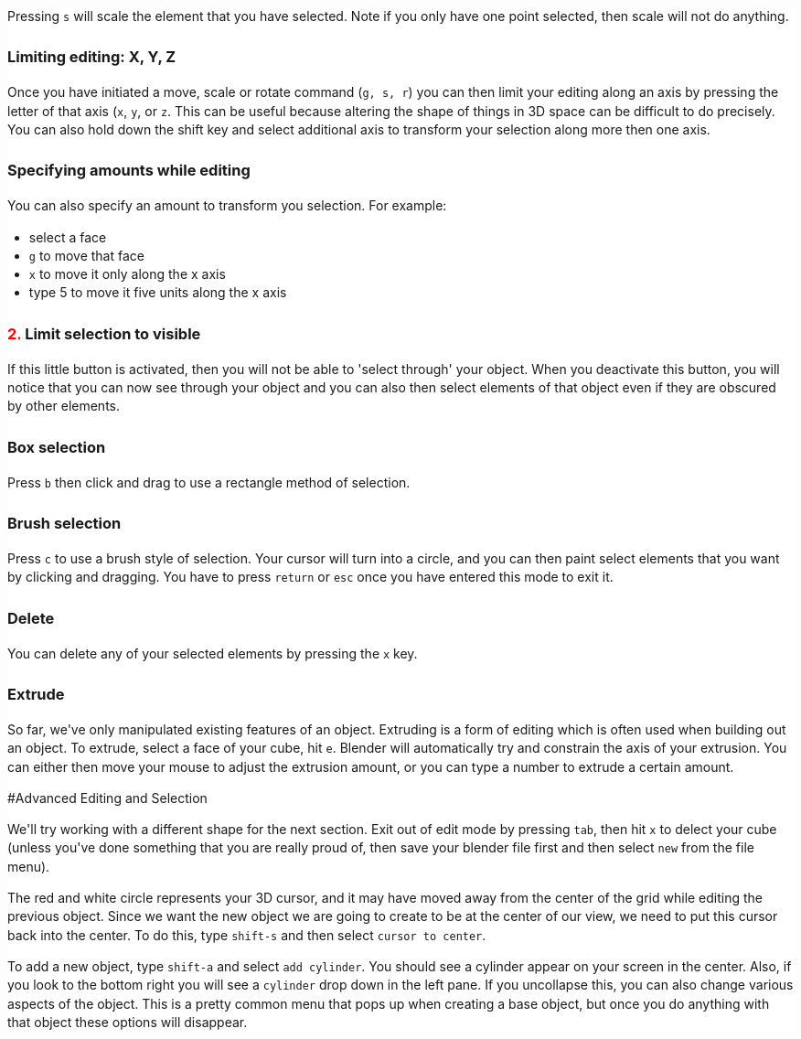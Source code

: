 Pressing `s` will scale the element that you have selected. Note if you only have one point selected, then scale will not do anything.

### Limiting editing: X, Y, Z
Once you have initiated a move, scale or rotate command (`g, s, r`) you can then limit your editing along an axis by pressing the letter of that axis (`x`, `y`, or `z`. This can be useful because altering the shape of things in 3D space can be difficult to do precisely. You can also hold down the shift key and select additional axis to transform your selection along more then one axis. 

### Specifying amounts while editing
You can also specify an amount to transform you selection. For example:
- select a face
- `g` to move that face
- `x` to move it only along the x axis
- type 5 to move it five units along the x axis

### <span style="color:red">2. </span>Limit selection to visible
If this little button is activated, then you will not be able to 'select through' your object. When you deactivate this button, you will notice that you can now see through your object and you can also then select elements of that object even if they are obscured by other elements.

### Box selection
Press `b` then click and drag to use a rectangle method of selection.

### Brush selection
Press `c` to use a brush style of selection. Your cursor will turn into a circle, and you can then paint select elements that you want by clicking and dragging. You have to press `return` or `esc` once you have entered this mode to exit it. 

### Delete
You can delete any of your selected elements by pressing the `x` key.

### Extrude
So far, we've only manipulated existing features of an object. Extruding is a form of editing which is often used when building out an object. To extrude, select a face of your cube, hit `e`. Blender will automatically try and constrain the axis of your extrusion. You can either then move your mouse to adjust the extrusion amount, or you can type a number to extrude a certain amount.

#Advanced Editing and Selection

We'll try working with a different shape for the next section. Exit out of edit mode by pressing `tab`, then hit `x` to delect your cube (unless you've done something that you are really proud of, then save your blender file first and then select `new` from the file menu).

The red and white circle represents your 3D cursor, and it may have moved away from the center of the grid while editing the previous object. Since we want the new object we are going to create to be at the center of our view, we need to put this cursor back into the center. To do this, type `shift-s` and then select `cursor to center`.

To add a new object, type `shift-a` and select `add cylinder`. You should see a cylinder appear on your screen in the center. Also, if you look to the bottom right you will see a `cylinder` drop down in the left pane. If you uncollapse this, you can also change various aspects of the object. This is a pretty common menu that pops up when creating a base object, but once you do anything with that object these options will disappear. 
